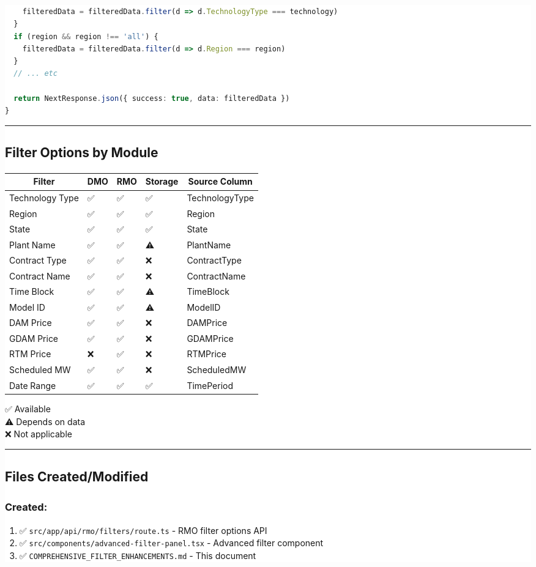 ```typescript
    filteredData = filteredData.filter(d => d.TechnologyType === technology)
  }
  if (region && region !== 'all') {
    filteredData = filteredData.filter(d => d.Region === region)
  }
  // ... etc
  
  return NextResponse.json({ success: true, data: filteredData })
}
```

---

## Filter Options by Module

| Filter | DMO | RMO | Storage | Source Column |
|--------|-----|-----|---------|---------------|
| Technology Type | ✅ | ✅ | ✅ | TechnologyType |
| Region | ✅ | ✅ | ✅ | Region |
| State | ✅ | ✅ | ✅ | State |
| Plant Name | ✅ | ✅ | ⚠️ | PlantName |
| Contract Type | ✅ | ✅ | ❌ | ContractType |
| Contract Name | ✅ | ✅ | ❌ | ContractName |
| Time Block | ✅ | ✅ | ⚠️ | TimeBlock |
| Model ID | ✅ | ✅ | ⚠️ | ModelID |
| DAM Price | ✅ | ✅ | ❌ | DAMPrice |
| GDAM Price | ✅ | ✅ | ❌ | GDAMPrice |
| RTM Price | ❌ | ✅ | ❌ | RTMPrice |
| Scheduled MW | ✅ | ✅ | ❌ | ScheduledMW |
| Date Range | ✅ | ✅ | ✅ | TimePeriod |

✅ Available  
⚠️ Depends on data  
❌ Not applicable

---

## Files Created/Modified

### Created:
1. ✅ `src/app/api/rmo/filters/route.ts` - RMO filter options API
2. ✅ `src/components/advanced-filter-panel.tsx` - Advanced filter component
3. ✅ `COMPREHENSIVE_FILTER_ENHANCEMENTS.md` - This document
